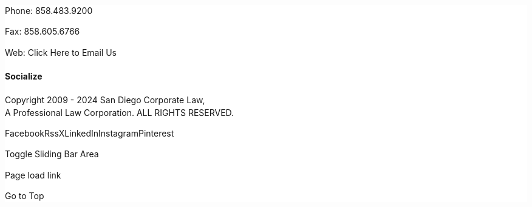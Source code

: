 Phone: 858.483.9200

Fax: 858.605.6766

Web: Click Here to Email Us

#### Socialize

Copyright 2009 - 2024 San Diego Corporate Law,  
A Professional Law Corporation. ALL RIGHTS RESERVED. 

FacebookRssXLinkedInInstagramPinterest

Toggle Sliding Bar Area

Page load link

Go to Top
